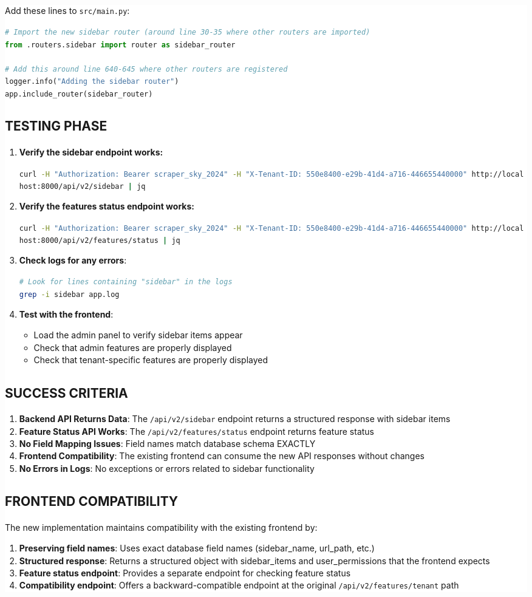 Add these lines to `src/main.py`:

```python
# Import the new sidebar router (around line 30-35 where other routers are imported)
from .routers.sidebar import router as sidebar_router

# Add this around line 640-645 where other routers are registered
logger.info("Adding the sidebar router")
app.include_router(sidebar_router)
```

## TESTING PHASE

1. **Verify the sidebar endpoint works:**

   ```bash
   curl -H "Authorization: Bearer scraper_sky_2024" -H "X-Tenant-ID: 550e8400-e29b-41d4-a716-446655440000" http://localhost:8000/api/v2/sidebar | jq
   ```

2. **Verify the features status endpoint works:**

   ```bash
   curl -H "Authorization: Bearer scraper_sky_2024" -H "X-Tenant-ID: 550e8400-e29b-41d4-a716-446655440000" http://localhost:8000/api/v2/features/status | jq
   ```

3. **Check logs for any errors**:

   ```bash
   # Look for lines containing "sidebar" in the logs
   grep -i sidebar app.log
   ```

4. **Test with the frontend**:
   - Load the admin panel to verify sidebar items appear
   - Check that admin features are properly displayed
   - Check that tenant-specific features are properly displayed

## SUCCESS CRITERIA

1. **Backend API Returns Data**: The `/api/v2/sidebar` endpoint returns a structured response with sidebar items
2. **Feature Status API Works**: The `/api/v2/features/status` endpoint returns feature status
3. **No Field Mapping Issues**: Field names match database schema EXACTLY
4. **Frontend Compatibility**: The existing frontend can consume the new API responses without changes
5. **No Errors in Logs**: No exceptions or errors related to sidebar functionality

## FRONTEND COMPATIBILITY

The new implementation maintains compatibility with the existing frontend by:

1. **Preserving field names**: Uses exact database field names (sidebar_name, url_path, etc.)
2. **Structured response**: Returns a structured object with sidebar_items and user_permissions that the frontend expects
3. **Feature status endpoint**: Provides a separate endpoint for checking feature status
4. **Compatibility endpoint**: Offers a backward-compatible endpoint at the original `/api/v2/features/tenant` path
